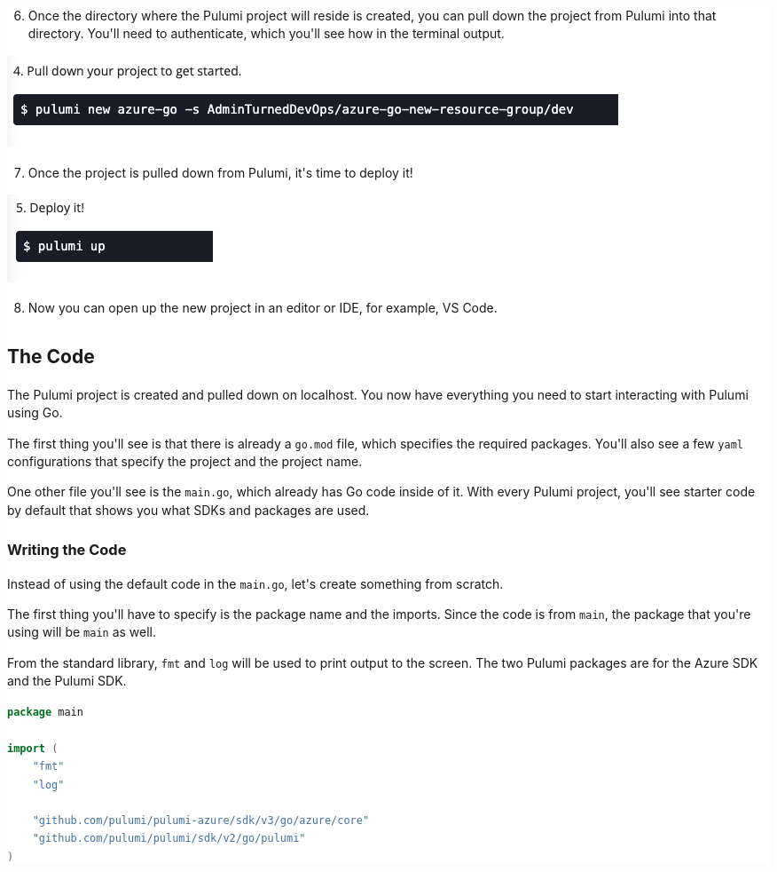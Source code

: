 6. Once the directory where the Pulumi project will reside is created, you can pull down the project from Pulumi into that directory. You'll need to authenticate, which you'll see how in the terminal output. 

![](images/6.png)

7. Once the project is pulled down from Pulumi, it's time to deploy it!

![](images/7.png)

 8. Now you can open up the new project in an editor or IDE, for example, VS Code.

## The Code

The Pulumi project is created and pulled down on localhost. You now have everything you need to start interacting with Pulumi using Go.

The first thing you'll see is that there is already a `go.mod` file, which specifies the required packages. You'll also see a few `yaml` configurations that specify the project and the project name. 

One other file you'll see is the `main.go`, which already has Go code inside of it. With every Pulumi project, you'll see starter code by default that shows you what SDKs and packages are used.

### Writing the Code

Instead of using the default code in the `main.go`, let's create something from scratch.

The first thing you'll have to specify is the package name and the imports. Since the code is from `main`, the package that you're using will be `main` as well.

From the standard library, `fmt` and `log` will be used to print output to the screen. The two Pulumi packages are for the Azure SDK and the Pulumi SDK.

```go
package main

import (
	"fmt"
	"log"

	"github.com/pulumi/pulumi-azure/sdk/v3/go/azure/core"
	"github.com/pulumi/pulumi/sdk/v2/go/pulumi"
)
```
